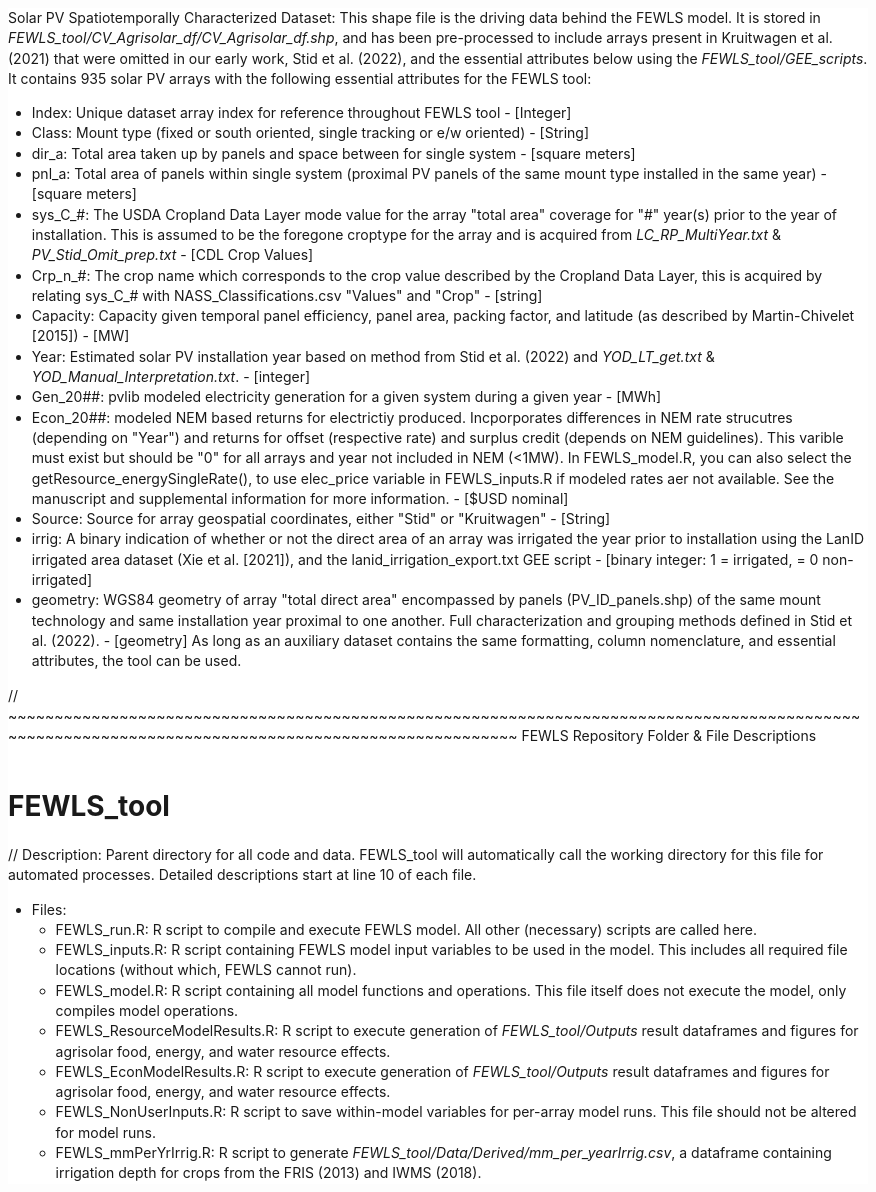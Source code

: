 
Solar PV Spatiotemporally Characterized Dataset:
This shape file is the driving data behind the FEWLS model. It is stored in *FEWLS_tool/CV_Agrisolar_df/CV_Agrisolar_df.shp*, and has been 
pre-processed to include arrays present in Kruitwagen et al. (2021) that were omitted in our early work, Stid et al. (2022), and the essential attributes below
using the *FEWLS_tool/GEE_scripts*. It contains 935 solar PV arrays with the following essential attributes for the FEWLS tool: 
* Index: Unique dataset array index for reference throughout FEWLS tool - [Integer]
* Class: Mount type (fixed or south oriented, single tracking or e/w oriented) - [String]
* dir_a: Total area taken up by panels and space between for single system - [square meters]
* pnl_a: Total area of panels within single system (proximal PV panels of the same mount type installed in the same year) - [square meters]
* sys_C_#: The USDA Cropland Data Layer mode value for the array "total area" coverage for "#" year(s) prior to the year of installation. This is assumed to be the foregone croptype for the array and is acquired from *LC_RP_MultiYear.txt* & *PV_Stid_Omit_prep.txt* - [CDL Crop Values]
* Crp_n_#: The crop name which corresponds to the crop value described by the Cropland Data Layer, this is acquired by relating sys_C_# with NASS_Classifications.csv "Values" and "Crop" - [string]
* Capacity: Capacity given temporal panel efficiency, panel area, packing factor, and latitude (as described by Martin-Chivelet [2015]) - [MW]
* Year: Estimated solar PV installation year based on method from Stid et al. (2022) and *YOD_LT_get.txt* & *YOD_Manual_Interpretation.txt*. - [integer]
* Gen_20##: pvlib modeled electricity generation for a given system during a given year - [MWh]
* Econ_20##: modeled NEM based returns for electrictiy produced. Incporporates differences in NEM rate strucutres (depending on "Year") and returns for offset (respective rate) and surplus credit (depends on NEM guidelines). This varible must exist but should be "0" for all arrays and year not included in NEM (<1MW). In FEWLS_model.R, you can also select the getResource_energySingleRate(), to use elec_price variable in FEWLS_inputs.R if modeled rates aer not available. See the manuscript and supplemental information for more information. - [$USD nominal] 
* Source: Source for array geospatial coordinates, either "Stid" or "Kruitwagen" - [String]
* irrig: A binary indication of whether or not the direct area of an array was irrigated the year prior to installation using the LanID irrigated area dataset (Xie et al. [2021]), and the lanid_irrigation_export.txt GEE script - [binary integer: 1 = irrigated, = 0 non-irrigated]
* geometry: WGS84 geometry of array "total direct area" encompassed by panels (PV_ID_panels.shp) of the same mount technology and same installation year proximal to one another. Full characterization and grouping methods defined in Stid et al. (2022). - [geometry]
As long as an auxiliary dataset contains the same formatting, column nomenclature, and essential attributes, the tool can be used. 



// ~~~~~~~~~~~~~~~~~~~~~~~~~~~~~~~~~~~~~~~~~~~~~~~~~~~~~~~~~~~~~~~~~~~~~~~~~~~~~~~~~~~~~~~~~~~~~~~~~~~~~~~~~~~~~~~~~~~~~~~~~~~~~~~~~~~~~~~~~~~~~~~~~~~ FEWLS Repository Folder & File Descriptions



# FEWLS_tool
// Description: Parent directory for all code and data. FEWLS_tool will automatically call the working directory for this file for automated processes. Detailed descriptions start at line 10 of each file.
* Files: 
  * FEWLS_run.R: R script to compile and execute FEWLS model. All other (necessary) scripts are called here. 
  * FEWLS_inputs.R: R script containing FEWLS model input variables to be used in the model. This includes all required file locations (without which, FEWLS cannot run). 
  * FEWLS_model.R: R script containing all model functions and operations. This file itself does not execute the model, only compiles model operations. 
  * FEWLS_ResourceModelResults.R: R script to execute generation of *FEWLS_tool/Outputs* result dataframes and figures for agrisolar food, energy, and water resource effects. 
  * FEWLS_EconModelResults.R: R script to execute generation of *FEWLS_tool/Outputs* result dataframes and figures for agrisolar food, energy, and water resource effects. 
  * FEWLS_NonUserInputs.R: R script to save within-model variables for per-array model runs. This file should not be altered for model runs.
  * FEWLS_mmPerYrIrrig.R: R script to generate *FEWLS_tool/Data/Derived/mm_per_yearIrrig.csv*, a dataframe containing irrigation depth for crops from the FRIS (2013) and IWMS (2018). 